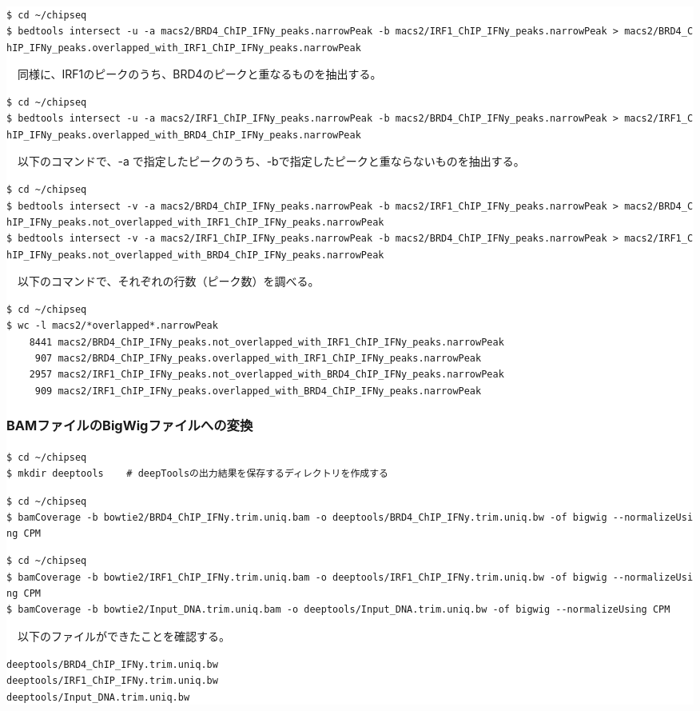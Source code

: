 ```
$ cd ~/chipseq
$ bedtools intersect -u -a macs2/BRD4_ChIP_IFNy_peaks.narrowPeak -b macs2/IRF1_ChIP_IFNy_peaks.narrowPeak > macs2/BRD4_ChIP_IFNy_peaks.overlapped_with_IRF1_ChIP_IFNy_peaks.narrowPeak
```

　同様に、IRF1のピークのうち、BRD4のピークと重なるものを抽出する。
```
$ cd ~/chipseq
$ bedtools intersect -u -a macs2/IRF1_ChIP_IFNy_peaks.narrowPeak -b macs2/BRD4_ChIP_IFNy_peaks.narrowPeak > macs2/IRF1_ChIP_IFNy_peaks.overlapped_with_BRD4_ChIP_IFNy_peaks.narrowPeak
```

　以下のコマンドで、-a で指定したピークのうち、-bで指定したピークと重ならないものを抽出する。
```
$ cd ~/chipseq
$ bedtools intersect -v -a macs2/BRD4_ChIP_IFNy_peaks.narrowPeak -b macs2/IRF1_ChIP_IFNy_peaks.narrowPeak > macs2/BRD4_ChIP_IFNy_peaks.not_overlapped_with_IRF1_ChIP_IFNy_peaks.narrowPeak
$ bedtools intersect -v -a macs2/IRF1_ChIP_IFNy_peaks.narrowPeak -b macs2/BRD4_ChIP_IFNy_peaks.narrowPeak > macs2/IRF1_ChIP_IFNy_peaks.not_overlapped_with_BRD4_ChIP_IFNy_peaks.narrowPeak
```

　以下のコマンドで、それぞれの行数（ピーク数）を調べる。
```
$ cd ~/chipseq
$ wc -l macs2/*overlapped*.narrowPeak
    8441 macs2/BRD4_ChIP_IFNy_peaks.not_overlapped_with_IRF1_ChIP_IFNy_peaks.narrowPeak
     907 macs2/BRD4_ChIP_IFNy_peaks.overlapped_with_IRF1_ChIP_IFNy_peaks.narrowPeak
    2957 macs2/IRF1_ChIP_IFNy_peaks.not_overlapped_with_BRD4_ChIP_IFNy_peaks.narrowPeak
     909 macs2/IRF1_ChIP_IFNy_peaks.overlapped_with_BRD4_ChIP_IFNy_peaks.narrowPeak
```

### BAMファイルのBigWigファイルへの変換

```
$ cd ~/chipseq
$ mkdir deeptools    # deepToolsの出力結果を保存するディレクトリを作成する
```

```
$ cd ~/chipseq
$ bamCoverage -b bowtie2/BRD4_ChIP_IFNy.trim.uniq.bam -o deeptools/BRD4_ChIP_IFNy.trim.uniq.bw -of bigwig --normalizeUsing CPM
```

```
$ cd ~/chipseq
$ bamCoverage -b bowtie2/IRF1_ChIP_IFNy.trim.uniq.bam -o deeptools/IRF1_ChIP_IFNy.trim.uniq.bw -of bigwig --normalizeUsing CPM
$ bamCoverage -b bowtie2/Input_DNA.trim.uniq.bam -o deeptools/Input_DNA.trim.uniq.bw -of bigwig --normalizeUsing CPM
```
　以下のファイルができたことを確認する。

```
deeptools/BRD4_ChIP_IFNy.trim.uniq.bw
deeptools/IRF1_ChIP_IFNy.trim.uniq.bw
deeptools/Input_DNA.trim.uniq.bw
```
